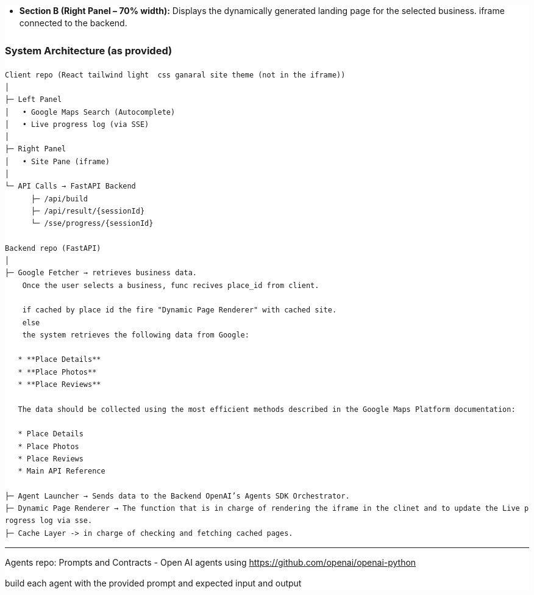 - **Section B (Right Panel – 70% width):** Displays the dynamically generated landing page for the selected business. iframe connected to the backend.

### System Architecture (as provided)

```
Client repo (React tailwind light  css ganaral site theme (not in the iframe))
│
├─ Left Panel
│   • Google Maps Search (Autocomplete)
│   • Live progress log (via SSE)
│
├─ Right Panel
│   • Site Pane (iframe)
│
└─ API Calls → FastAPI Backend
      ├─ /api/build
      ├─ /api/result/{sessionId}
      └─ /sse/progress/{sessionId}

Backend repo (FastAPI)
│
├─ Google Fetcher → retrieves business data.
    Once the user selects a business, func recives place_id from client.

    if cached by place id the fire "Dynamic Page Renderer" with cached site.
    else
    the system retrieves the following data from Google:

   * **Place Details**
   * **Place Photos**
   * **Place Reviews**

   The data should be collected using the most efficient methods described in the Google Maps Platform documentation:

   * Place Details
   * Place Photos
   * Place Reviews
   * Main API Reference

├─ Agent Launcher → Sends data to the Backend OpenAI’s Agents SDK Orchestrator.
├─ Dynamic Page Renderer → The function that is in charge of rendering the iframe in the clinet and to update the Live progress log via sse.
├─ Cache Layer -> in charge of checking and fetching cached pages.
```

---

Agents repo: Prompts and Contracts - Open AI agents using https://github.com/openai/openai-python


build each agent with the provided prompt and expected input and output
